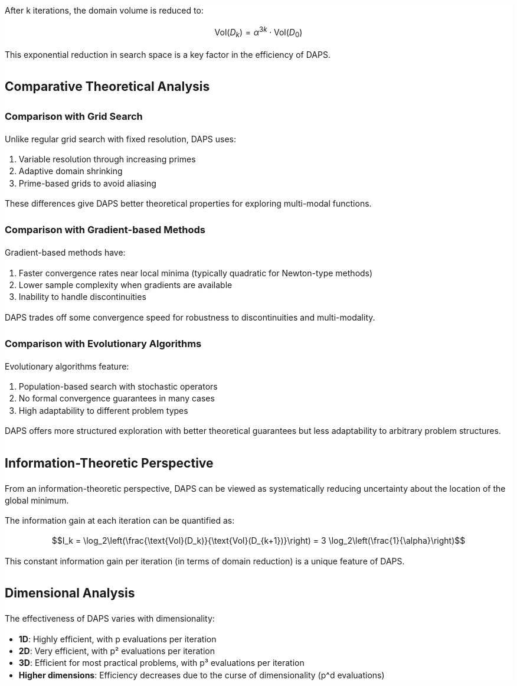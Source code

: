 After k iterations, the domain volume is reduced to:

$$\text{Vol}(D_k) = \alpha^{3k} \cdot \text{Vol}(D_0)$$

This exponential reduction in search space is a key factor in the efficiency of DAPS.

## Comparative Theoretical Analysis

### Comparison with Grid Search

Unlike regular grid search with fixed resolution, DAPS uses:
1. Variable resolution through increasing primes
2. Adaptive domain shrinking
3. Prime-based grids to avoid aliasing

These differences give DAPS better theoretical properties for exploring multi-modal functions.

### Comparison with Gradient-based Methods

Gradient-based methods have:
1. Faster convergence rates near local minima (typically quadratic for Newton-type methods)
2. Lower sample complexity when gradients are available
3. Inability to handle discontinuities

DAPS trades off some convergence speed for robustness to discontinuities and multi-modality.

### Comparison with Evolutionary Algorithms

Evolutionary algorithms feature:
1. Population-based search with stochastic operators
2. No formal convergence guarantees in many cases
3. High adaptability to different problem types

DAPS offers more structured exploration with better theoretical guarantees but less adaptability to arbitrary problem structures.

## Information-Theoretic Perspective

From an information-theoretic perspective, DAPS can be viewed as systematically reducing uncertainty about the location of the global minimum.

The information gain at each iteration can be quantified as:

$$I_k = \log_2\left(\frac{\text{Vol}(D_k)}{\text{Vol}(D_{k+1})}\right) = 3 \log_2\left(\frac{1}{\alpha}\right)$$

This constant information gain per iteration (in terms of domain reduction) is a unique feature of DAPS.

## Dimensional Analysis

The effectiveness of DAPS varies with dimensionality:

- **1D**: Highly efficient, with p evaluations per iteration
- **2D**: Very efficient, with p² evaluations per iteration
- **3D**: Efficient for most practical problems, with p³ evaluations per iteration
- **Higher dimensions**: Efficiency decreases due to the curse of dimensionality (p^d evaluations)
